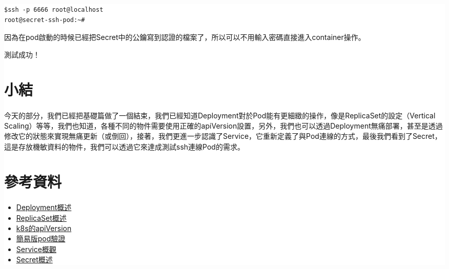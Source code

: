     $ssh -p 6666 root@localhost
    root@secret-ssh-pod:~#

因為在pod啟動的時候已經把Secret中的公鑰寫到認證的檔案了，所以可以不用輸入密碼直接進入container操作。

測試成功！

# 小結

今天的部分，我們已經把基礎篇做了一個結束，我們已經知道Deployment對於Pod能有更細緻的操作，像是ReplicaSet的設定（Vertical Scaling）等等，我們也知道，各種不同的物件需要使用正確的apiVersion設置，另外，我們也可以透過Deployment無痛部署，甚至是透過修改它的狀態來實現無痛更新（或倒回），接著，我們更進一步認識了Service，它重新定義了與Pod連線的方式，最後我們看到了Secret，這是存放機敏資料的物件，我們可以透過它來達成測試ssh連線Pod的需求。

# 參考資料

- [Deployment概述](https://kubernetes.io/docs/concepts/workloads/controllers/deployment/)
- [ReplicaSet概述](https://kubernetes.io/docs/concepts/workloads/controllers/replicaset/)
- [k8s的apiVersion](https://segmentfault.com/a/1190000017134399)
- [簡易版pod驗證](https://medium.com/@wrre/kubernetes%E5%AD%B8%E7%BF%92%E7%AD%86%E8%A8%982-%E5%BB%BA%E7%AB%8B%E8%87%AA%E5%B7%B1%E7%9A%84pod-a240f8a00a40)
- [Service概觀](https://kubernetes.io/docs/concepts/services-networking/service/)
- [Secret概述](https://kubernetes.io/zh/docs/concepts/configuration/secret/)
